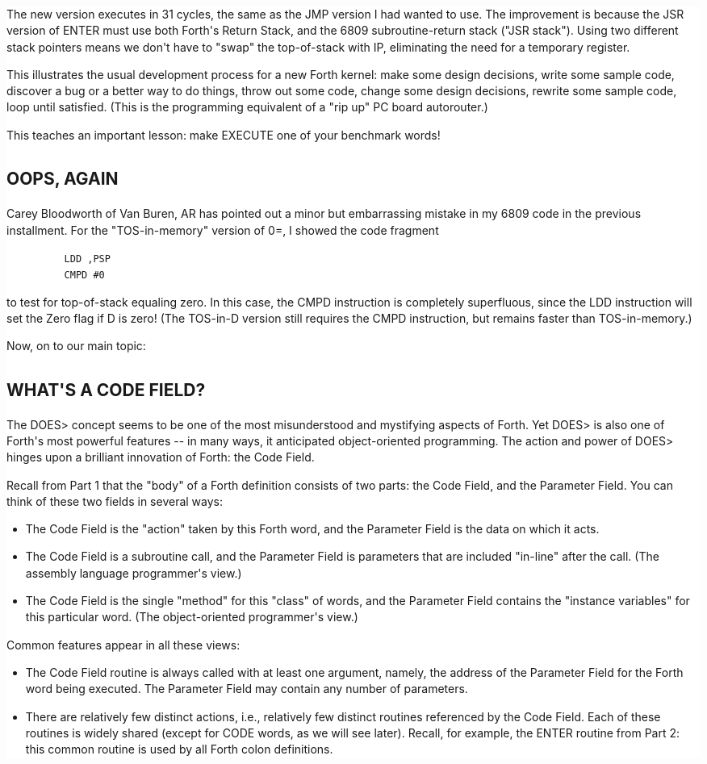 The new version executes in 31 cycles, the same as the JMP version I had wanted to use. The improvement is because the JSR version of ENTER must use both Forth's Return Stack, and the 6809 subroutine-return stack ("JSR stack"). Using two different stack pointers means we don't have to "swap" the top-of-stack with IP, eliminating the need for a temporary register.

This illustrates the usual development process for a new Forth kernel: make some design decisions, write some sample code, discover a bug or a better way to do things, throw out some code, change some design decisions, rewrite some sample code, loop until satisfied. (This is the programming equivalent of a "rip up" PC board autorouter.)

This teaches an important lesson: make EXECUTE one of your benchmark words\!

## OOPS, AGAIN

Carey Bloodworth of Van Buren, AR has pointed out a minor but embarrassing mistake in my 6809 code in the previous installment. For the "TOS-in-memory" version of 0=, I showed the code fragment

```
          LDD ,PSP
          CMPD #0
```

to test for top-of-stack equaling zero. In this case, the CMPD instruction is completely superfluous, since the LDD instruction will set the Zero flag if D is zero\! (The TOS-in-D version still requires the CMPD instruction, but remains faster than TOS-in-memory.)

Now, on to our main topic:

## WHAT'S A CODE FIELD?

The DOES\> concept seems to be one of the most misunderstood and mystifying aspects of Forth. Yet DOES\> is also one of Forth's most powerful features -- in many ways, it anticipated object-oriented programming. The action and power of DOES\> hinges upon a brilliant innovation of Forth: the Code Field.

Recall from Part 1 that the "body" of a Forth definition consists of two parts: the Code Field, and the Parameter Field. You can think of these two fields in several ways:

* The Code Field is the "action" taken by this Forth word, and the Parameter Field is the data on which it acts.

* The Code Field is a subroutine call, and the Parameter Field is parameters that are included "in-line" after the call. (The assembly language programmer's view.)

* The Code Field is the single "method" for this "class" of words, and the Parameter Field contains the "instance variables" for this particular word. (The object-oriented programmer's view.)

Common features appear in all these views:

* The Code Field routine is always called with at least one argument, namely, the address of the Parameter Field for the Forth word being executed. The Parameter Field may contain any number of parameters.

* There are relatively few distinct actions, i.e., relatively few distinct routines referenced by the Code Field. Each of these routines is widely shared (except for CODE words, as we will see later). Recall, for example, the ENTER routine from Part 2: this common routine is used by all Forth colon definitions.
